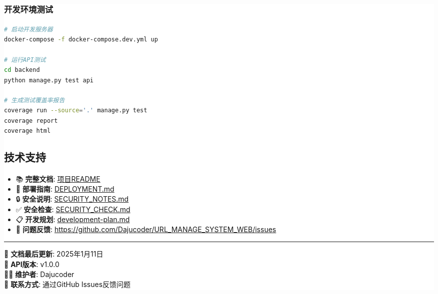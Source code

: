 ### 开发环境测试
```bash
# 启动开发服务器
docker-compose -f docker-compose.dev.yml up

# 运行API测试
cd backend
python manage.py test api

# 生成测试覆盖率报告
coverage run --source='.' manage.py test
coverage report
coverage html
```

## 技术支持

- 📚 **完整文档**: [项目README](../README.md)
- 🚀 **部署指南**: [DEPLOYMENT.md](DEPLOYMENT.md)
- 🔒 **安全说明**: [SECURITY_NOTES.md](SECURITY_NOTES.md)
- ✅ **安全检查**: [SECURITY_CHECK.md](SECURITY_CHECK.md)
- 📋 **开发规划**: [development-plan.md](development-plan.md)
- 🐛 **问题反馈**: https://github.com/Dajucoder/URL_MANAGE_SYSTEM_WEB/issues

---

📝 **文档最后更新**: 2025年1月11日  
🔄 **API版本**: v1.0.0  
👨‍💻 **维护者**: Dajucoder  
📧 **联系方式**: 通过GitHub Issues反馈问题
